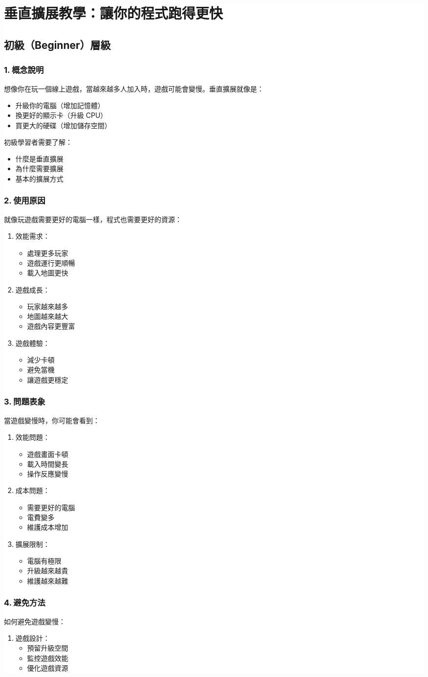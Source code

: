 # 垂直擴展教學：讓你的程式跑得更快

## 初級（Beginner）層級

### 1. 概念說明
想像你在玩一個線上遊戲，當越來越多人加入時，遊戲可能會變慢。垂直擴展就像是：
- 升級你的電腦（增加記憶體）
- 換更好的顯示卡（升級 CPU）
- 買更大的硬碟（增加儲存空間）

初級學習者需要了解：
- 什麼是垂直擴展
- 為什麼需要擴展
- 基本的擴展方式

### 2. 使用原因
就像玩遊戲需要更好的電腦一樣，程式也需要更好的資源：
1. 效能需求：
   - 處理更多玩家
   - 遊戲運行更順暢
   - 載入地圖更快

2. 遊戲成長：
   - 玩家越來越多
   - 地圖越來越大
   - 遊戲內容更豐富

3. 遊戲體驗：
   - 減少卡頓
   - 避免當機
   - 讓遊戲更穩定

### 3. 問題表象
當遊戲變慢時，你可能會看到：
1. 效能問題：
   - 遊戲畫面卡頓
   - 載入時間變長
   - 操作反應變慢

2. 成本問題：
   - 需要更好的電腦
   - 電費變多
   - 維護成本增加

3. 擴展限制：
   - 電腦有極限
   - 升級越來越貴
   - 維護越來越難

### 4. 避免方法
如何避免遊戲變慢：
1. 遊戲設計：
   - 預留升級空間
   - 監控遊戲效能
   - 優化遊戲資源
